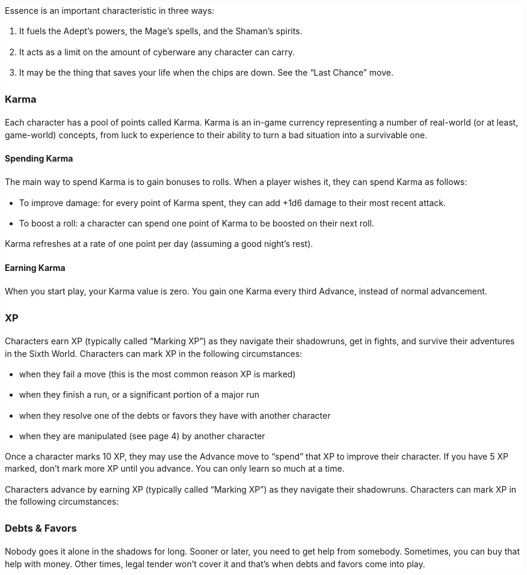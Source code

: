Essence is an important characteristic in three ways:

1.  It fuels the Adept’s powers, the Mage’s spells, and the Shaman’s spirits.

2.  It acts as a limit on the amount of cyberware any character can carry.

3.  It may be the thing that saves your life when the chips are down. See the “Last Chance” move.

### Karma

Each character has a pool of points called Karma. Karma is an in-game currency representing a number of real-world (or at least, game-world) concepts, from luck to experience to their ability to turn a bad situation into a survivable one.

#### Spending Karma

The main way to spend Karma is to gain bonuses to rolls. When a player wishes it, they can spend Karma as follows:

*   To improve damage: for every point of Karma spent, they can add +1d6 damage to their most recent attack.

*   To boost a roll: a character can spend one point of Karma to be boosted on their next roll.

Karma refreshes at a rate of one point per day (assuming a good night’s rest).

#### Earning Karma

When you start play, your Karma value is zero. You gain one Karma every third Advance, instead of normal advancement.

### XP

Characters earn XP (typically called “Marking XP”) as they navigate their shadowruns, get in fights, and survive their adventures in the Sixth World. Characters can mark XP in the following circumstances:

*   when they fail a move (this is the most common reason
XP is marked)
*   when they finish a run, or a significant portion of a major run

*   when they resolve one of the debts or favors they have with another character

*   when they are manipulated (see page 4) by another character

Once a character marks 10 XP, they may use the Advance move to “spend” that XP to improve their character. If you have 5 XP marked, don’t mark more XP until you advance. You can only learn so much at a time.

Characters advance by earning XP (typically called “Marking XP”) as they navigate their shadowruns. Characters can mark XP in the following circumstances:


### Debts & Favors

Nobody goes it alone in the shadows for long. Sooner or later, you need to get help from somebody. Sometimes, you can buy that help with money. Other times, legal tender won’t cover it and that’s when debts and favors come into play.
